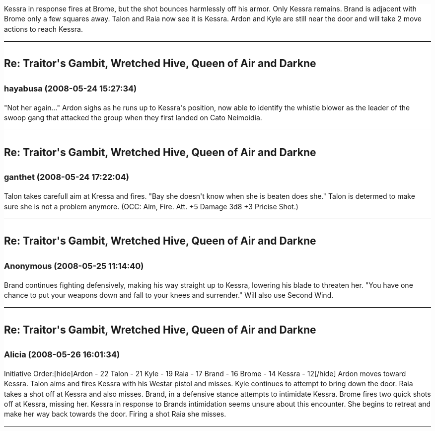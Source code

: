 Kessra in response fires at Brome, but the shot bounces harmlessly off his armor.
Only Kessra remains. Brand is adjacent with Brome only a few squares away. Talon and Raia now see it is Kessra. Ardon and Kyle are still near the door and will take 2 move actions to reach Kessra.

---

## Re: Traitor's Gambit, Wretched Hive, Queen of Air and Darkne

### **hayabusa** (2008-05-24 15:27:34)

"Not her again…" Ardon sighs as he runs up to Kessra's position, now able to identify the whistle blower as the leader of the swoop gang that attacked the group when they first landed on Cato Neimoidia.

---

## Re: Traitor's Gambit, Wretched Hive, Queen of Air and Darkne

### **ganthet** (2008-05-24 17:22:04)

Talon takes carefull aim at Kressa and fires. "Bay she doesn't know when she is beaten does she." Talon is determed to make sure she is not a problem anymore.
(OCC: Aim, Fire. Att. +5 Damage 3d8 +3 Pricise Shot.)

---

## Re: Traitor's Gambit, Wretched Hive, Queen of Air and Darkne

### **Anonymous** (2008-05-25 11:14:40)

Brand continues fighting defensively, making his way straight up to Kessra, lowering his blade to threaten her. "You have one chance to put your weapons down and fall to your knees and surrender."
Will also use Second Wind.

---

## Re: Traitor's Gambit, Wretched Hive, Queen of Air and Darkne

### **Alicia** (2008-05-26 16:01:34)

Initiative Order:[hide]Ardon - 22
Talon - 21
Kyle - 19
Raia - 17
Brand - 16
Brome - 14
Kessra - 12[/hide]
Ardon moves toward Kessra.
Talon aims and fires Kessra with his Westar pistol and misses.
Kyle continues to attempt to bring down the door.
Raia takes a shot off at Kessra and also misses.
Brand, in a defensive stance attempts to intimidate Kessra.
Brome fires two quick shots off at Kessra, missing her.
Kessra in response to Brands intimidation seems unsure about this encounter. She begins to retreat and make her way back towards the door. Firing a shot Raia she misses.

---